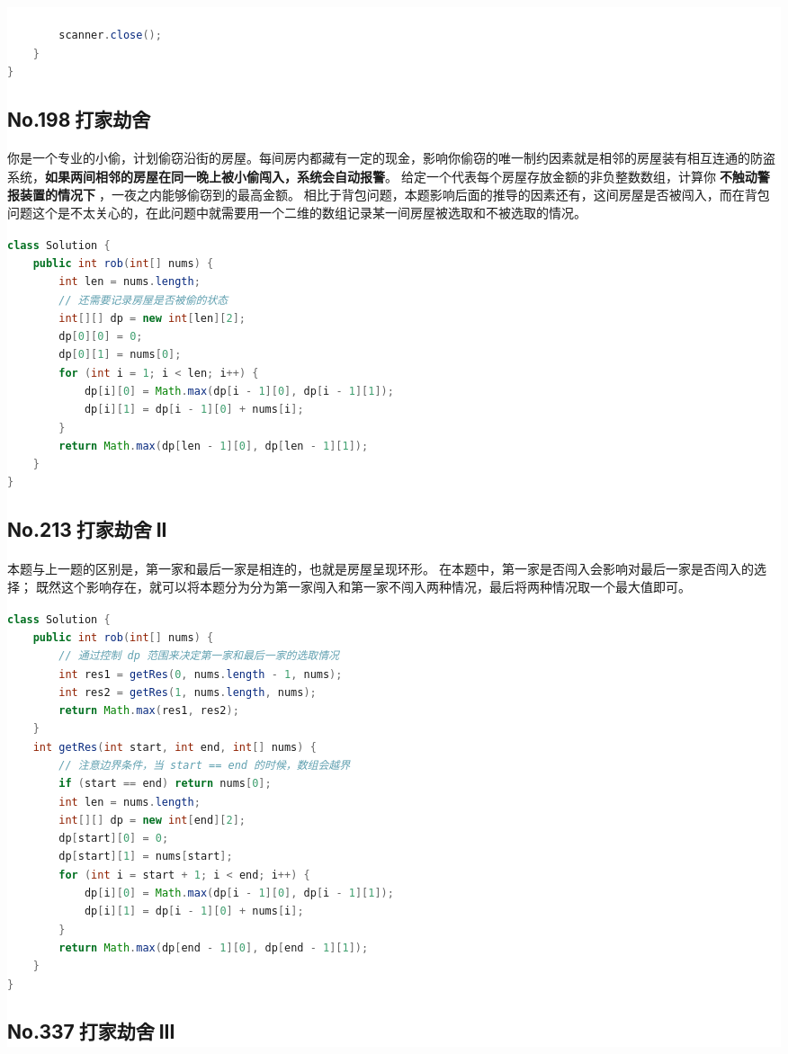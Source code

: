```java

        scanner.close();
    }
}
```
## No.198 打家劫舍
你是一个专业的小偷，计划偷窃沿街的房屋。每间房内都藏有一定的现金，影响你偷窃的唯一制约因素就是相邻的房屋装有相互连通的防盗系统，**如果两间相邻的房屋在同一晚上被小偷闯入，系统会自动报警**。
给定一个代表每个房屋存放金额的非负整数数组，计算你 **不触动警报装置的情况下** ，一夜之内能够偷窃到的最高金额。
相比于背包问题，本题影响后面的推导的因素还有，这间房屋是否被闯入，而在背包问题这个是不太关心的，在此问题中就需要用一个二维的数组记录某一间房屋被选取和不被选取的情况。
```java
class Solution {
    public int rob(int[] nums) {
        int len = nums.length;
        // 还需要记录房屋是否被偷的状态
        int[][] dp = new int[len][2];
        dp[0][0] = 0;
        dp[0][1] = nums[0];
        for (int i = 1; i < len; i++) {
            dp[i][0] = Math.max(dp[i - 1][0], dp[i - 1][1]);
            dp[i][1] = dp[i - 1][0] + nums[i];
        }
        return Math.max(dp[len - 1][0], dp[len - 1][1]);
    }
}
```
## No.213 打家劫舍 II
本题与上一题的区别是，第一家和最后一家是相连的，也就是房屋呈现环形。
在本题中，第一家是否闯入会影响对最后一家是否闯入的选择；
既然这个影响存在，就可以将本题分为分为第一家闯入和第一家不闯入两种情况，最后将两种情况取一个最大值即可。
```java
class Solution {
    public int rob(int[] nums) {
	    // 通过控制 dp 范围来决定第一家和最后一家的选取情况
        int res1 = getRes(0, nums.length - 1, nums);
        int res2 = getRes(1, nums.length, nums);
        return Math.max(res1, res2);
    }
    int getRes(int start, int end, int[] nums) {
	    // 注意边界条件，当 start == end 的时候，数组会越界
        if (start == end) return nums[0];
        int len = nums.length;
        int[][] dp = new int[end][2];
        dp[start][0] = 0;
        dp[start][1] = nums[start];
        for (int i = start + 1; i < end; i++) {
            dp[i][0] = Math.max(dp[i - 1][0], dp[i - 1][1]);
            dp[i][1] = dp[i - 1][0] + nums[i];
        }
        return Math.max(dp[end - 1][0], dp[end - 1][1]);
    }
}
```
## No.337 打家劫舍 III

